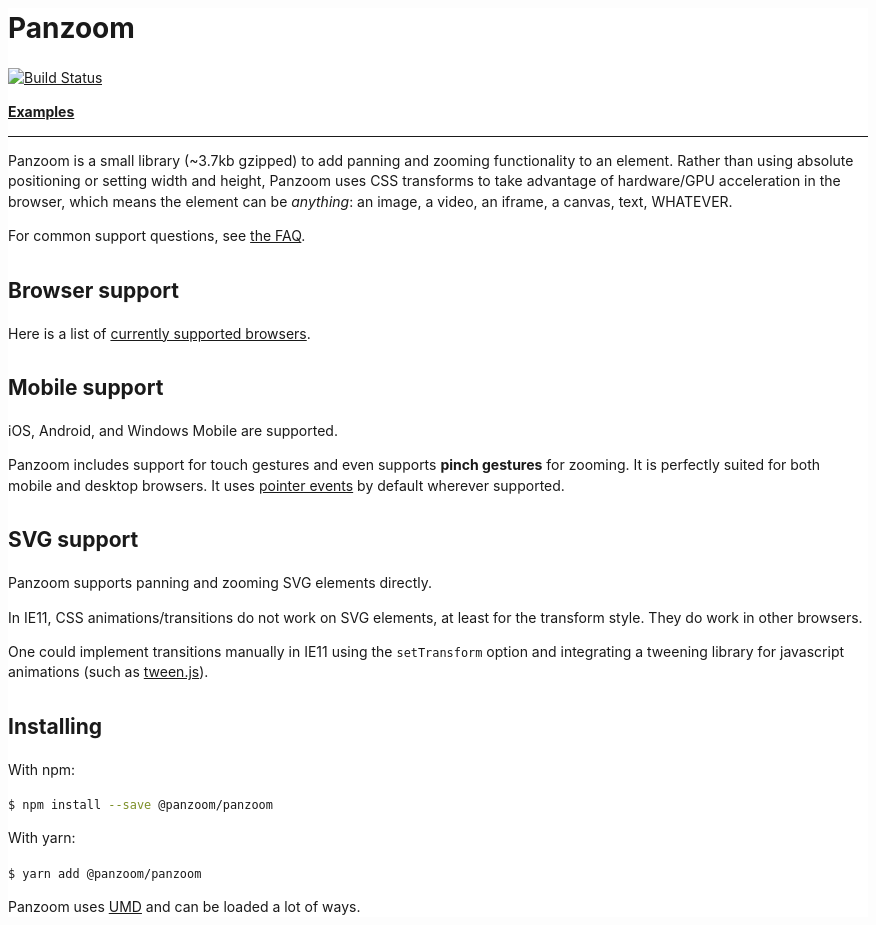 # Panzoom

[![Build Status](https://travis-ci.org/timmywil/panzoom.png?branch=main)](https://travis-ci.org/timmywil/panzoom)

**[Examples](https://timmywil.com/panzoom/demo/)**

---

Panzoom is a small library (~3.7kb gzipped) to add panning and zooming functionality to an element.
Rather than using absolute positioning or setting width and height, Panzoom uses CSS transforms to take advantage of hardware/GPU acceleration in the browser, which means the element can be _anything_: an image, a video, an iframe, a canvas, text, WHATEVER.

For common support questions, see [the FAQ](https://github.com/timmywil/panzoom#faq).

## Browser support

Here is a list of [currently supported browsers](https://browserl.ist/?q=%3E0.25%25%2C+not+op_mini+all).

## Mobile support

iOS, Android, and Windows Mobile are supported.

Panzoom includes support for touch gestures and even supports **pinch gestures** for zooming. It is perfectly suited for both mobile and desktop browsers. It uses [pointer events](https://developer.mozilla.org/en-US/docs/Web/API/Pointer_events) by default wherever supported.

## SVG support

Panzoom supports panning and zooming SVG elements directly.

In IE11, CSS animations/transitions do not work on SVG elements, at least for the transform style. They do work in other browsers.

One could implement transitions manually in IE11 using the `setTransform` option and integrating a tweening library for javascript animations (such as [tween.js](https://www.createjs.com/#!/TweenJS)).

## Installing

With npm:

```bash
$ npm install --save @panzoom/panzoom
```

With yarn:

```bash
$ yarn add @panzoom/panzoom
```

Panzoom uses [UMD](https://github.com/umdjs/umd) and can be loaded a lot of ways.
